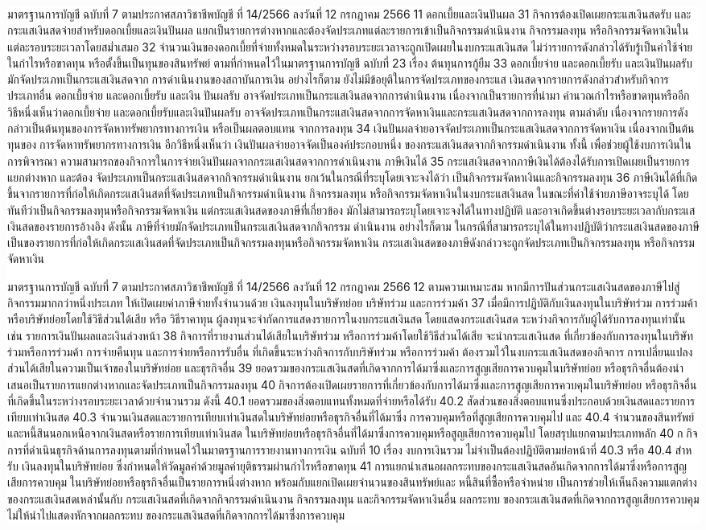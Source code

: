 มาตรฐานการบัญชี ฉบับที่ 7 ตามประกาศสภาวิชาชีพบัญชี ที่ 14/2566 ลงวันที่ 12 กรกฎาคม 2566 11 ดอกเบี้ยและเงินปันผล 31 กิจการต้องเปิดเผยกระแสเงินสดรับ และกระแสเงินสดจ่ายสําหรับดอกเบี้ยและเงินปันผล แยกเป็นรายการต่างหากและต้องจัดประเภทแต่ละรายการเข้าเป็นกิจกรรมดําเนินงาน กิจกรรมลงทุน หรือกิจกรรมจัดหาเงินในแต่ละรอบระยะเวลาโดยสมํ่าเสมอ 32 จํานวนเงินของดอกเบี้ยที่จ่ายทั้งหมดในระหว่างรอบระยะเวลาจะถูกเปิดเผยในงบกระแสเงินสด ไม่ว่ารายการดังกล่าวได้รับรู้เป็นค่าใช้จ่ายในกําไรหรือขาดทุน หรือตั้งขึ้นเป็นทุนของสินทรัพย์ ตามที่กําหนดไว้ในมาตรฐานการบัญชี ฉบับที่ 23 เรื่อง ต้นทุนการกู้ยืม 33 ดอกเบี้ยจ่าย และดอกเบี้ยรับ และเงินปันผลรับ มักจัดประเภทเป็นกระแสเงินสดจาก การดําเนินงานของสถาบันการเงิน อย่างไรก็ตาม ยังไม่มีข้อยุติในการจัดประเภทของกระแส เงินสดจากรายการดังกล่าวสําหรับกิจการประเภทอื่น ดอกเบี้ยจ่าย และดอกเบี้ยรับ และเงิน ปันผลรับ อาจจัดประเภทเป็นกระแสเงินสดจากการดําเนินงาน เนื่องจากเป็นรายการที่นํามา คํานวณกําไรหรือขาดทุนหรืออีกวิธีหนึ่งเห็นว่าดอกเบี้ยจ่าย และดอกเบี้ยรับและเงินปันผลรับ อาจจัดประเภทเป็นกระแสเงินสดจากการจัดหาเงินและกระแสเงินสดจากการลงทุน ตามลําดับ เนื่องจากรายการดังกล่าวเป็นต้นทุนของการจัดหาทรัพยากรทางการเงิน หรือเป็นผลตอบแทน จากการลงทุน 34 เงินปันผลจ่ายอาจจัดประเภทเป็นกระแสเงินสดจากการจัดหาเงิน เนื่องจากเป็นต้นทุนของ การจัดหาทรัพยากรทางการเงิน อีกวิธีหนึ่งเห็นว่า เงินปันผลจ่ายอาจจัดเป็นองค์ประกอบหนึ่ง ของกระแสเงินสดจากกิจกรรมดําเนินงาน ทั้งนี้ เพื่อช่วยผู้ใช้งบการเงินในการพิจารณา ความสามารถของกิจการในการจ่ายเงินปันผลจากกระแสเงินสดจากการดําเนินงาน ภาษีเงินได้ 35 กระแสเงินสดจากภาษีเงินได้ต้องได้รับการเปิดเผยเป็นรายการแยกต่างหาก และต้อง จัดประเภทเป็นกระแสเงินสดจากกิจกรรมดําเนินงาน ยกเว้นในกรณีที่ระบุโดยเจาะจงได้ว่า เป็นกิจกรรมจัดหาเงินและกิจกรรมลงทุน 36 ภาษีเงินได้ที่เกิดขึ้นจากรายการที่ก่อให้เกิดกระแสเงินสดที่จัดประเภทเป็นกิจกรรมดําเนินงาน กิจกรรมลงทุน หรือกิจกรรมจัดหาเงินในงบกระแสเงินสด ในขณะที่ค่าใช้จ่ายภาษีอาจระบุได้ โดยทันทีว่าเป็นกิจกรรมลงทุนหรือกิจกรรมจัดหาเงิน แต่กระแสเงินสดของภาษีที่เกี่ยวข้อง มักไม่สามารถระบุโดยเจาะจงได้ในทางปฏิบัติ และอาจเกิดขึ้นต่างรอบระยะเวลากับกระแส เงินสดของรายการอ้างอิง ดังนั้น ภาษีที่จ่ายมักจัดประเภทเป็นกระแสเงินสดจากกิจกรรม ดําเนินงาน อย่างไรก็ตาม ในกรณีที่สามารถระบุได้ในทางปฏิบัติว่ากระแสเงินสดของภาษี เป็นของรายการที่ก่อให้เกิดกระแสเงินสดที่จัดประเภทเป็นกิจกรรมลงทุนหรือกิจกรรมจัดหาเงิน กระแสเงินสดของภาษีดังกล่าวจะถูกจัดประเภทเป็นกิจกรรมลงทุน หรือกิจกรรมจัดหาเงิน

มาตรฐานการบัญชี ฉบับที่ 7 ตามประกาศสภาวิชาชีพบัญชี ที่ 14/2566 ลงวันที่ 12 กรกฎาคม 2566 12 ตามความเหมาะสม หากมีการปันส่วนกระแสเงินสดของภาษีไปสู่กิจกรรมมากกว่าหนึ่งประเภท ให้เปิดเผยค่าภาษีจ่ายทั้งจํานวนด้วย เงินลงทุนในบริษัทย่อย บริษัทร่วม และการร่วมค้า 37 เมื่อมีการปฏิบัติกับเงินลงทุนในบริษัทร่วม การร่วมค้า หรือบริษัทย่อยโดยใช้วิธีส่วนได้เสีย หรือ วิธีราคาทุน ผู้ลงทุนจะจํากัดการแสดงรายการในงบกระแสเงินสด โดยแสดงกระแสเงินสด ระหว่างกิจการกับผู้ได้รับการลงทุนเท่านั้น เช่น รายการเงินปันผลและเงินล่วงหน้า 38 กิจการที่รายงานส่วนได้เสียในบริษัทร่วม หรือการร่วมค้าโดยใช้วิธีส่วนได้เสีย จะนํากระแสเงินสด ที่เกี่ยวข้องกับการลงทุนในบริษัทร่วมหรือการร่วมค้า การจ่ายคืนทุน และการจ่ายหรือการรับอื่น ที่เกิดขึ้นระหว่างกิจการกับบริษัทร่วม หรือการร่วมค้า ต้องรวมไว้ในงบกระแสเงินสดของกิจการ การเปลี่ยนแปลงส่วนได้เสียในความเป็นเจ้าของในบริษัทย่อย และธุรกิจอื่น 39 ยอดรวมของกระแสเงินสดที่เกิดจากการได้มาซึ่งและการสูญเสียการควบคุมในบริษัทย่อย หรือธุรกิจอื่นต้องนําเสนอเป็นรายการแยกต่างหากและจัดประเภทเป็นกิจกรรมลงทุน 40 กิจการต้องเปิดเผยรายการที่เกี่ยวข้องกับการได้มาซึ่งและการสูญเสียการควบคุมในบริษัทย่อย หรือธุรกิจอื่นที่เกิดขึ้นในระหว่างรอบระยะเวลาด้วยจํานวนรวม ดังนี้ 40.1 ยอดรวมของสิ่งตอบแทนทั้งหมดที่จ่ายหรือได้รับ 40.2 สัดส่วนของสิ่งตอบแทนซึ่งประกอบด้วยเงินสดและรายการเทียบเท่าเงินสด 40.3 จํานวนเงินสดและรายการเทียบเท่าเงินสดในบริษัทย่อยหรือธุรกิจอื่นที่ได้มาซึ่ง การควบคุมหรือที่สูญเสียการควบคุมไป และ 40.4 จํานวนของสินทรัพย์และหนี้สินนอกเหนือจากเงินสดหรือรายการเทียบเท่าเงินสด ในบริษัทย่อยหรือธุรกิจอื่นที่ได้มาซึ่งการควบคุมหรือสูญเสียการควบคุมไป โดยสรุปแยกตามประเภทหลัก 40 ก กิจการที่ดําเนินธุรกิจด้านการลงทุนตามที่กําหนดไว้ในมาตรฐานการรายงานทางการเงิน ฉบับที่ 10 เรื่อง งบการเงินรวม ไม่จําเป็นต้องปฏิบัติตามย่อหน้าที่ 40.3 หรือ 40.4 สําหรับ เงินลงทุนในบริษัทย่อย ซึ่งกําหนดให้วัดมูลค่าด้วยมูลค่ายุติธรรมผ่านกําไรหรือขาดทุน 41 การแยกนําเสนอผลกระทบของกระแสเงินสดอันเกิดจากการได้มาซึ่งหรือการสูญเสียการควบคุม ในบริษัทย่อยหรือธุรกิจอื่นเป็นรายการหนึ่งต่างหาก พร้อมกับแยกเปิดเผยจํานวนของสินทรัพย์และ หนี้สินที่ซื้อหรือจําหน่าย เป็นการช่วยให้เห็นถึงความแตกต่างของกระแสเงินสดเหล่านั้นกับ กระแสเงินสดที่เกิดจากกิจกรรมดําเนินงาน กิจกรรมลงทุน และกิจกรรมจัดหาเงินอื่น ผลกระทบ ของกระแสเงินสดที่เกิดจากการสูญเสียการควบคุมไม่ให้นําไปแสดงหักจากผลกระทบ ของกระแสเงินสดที่เกิดจากการได้มาซึ่งการควบคุม
